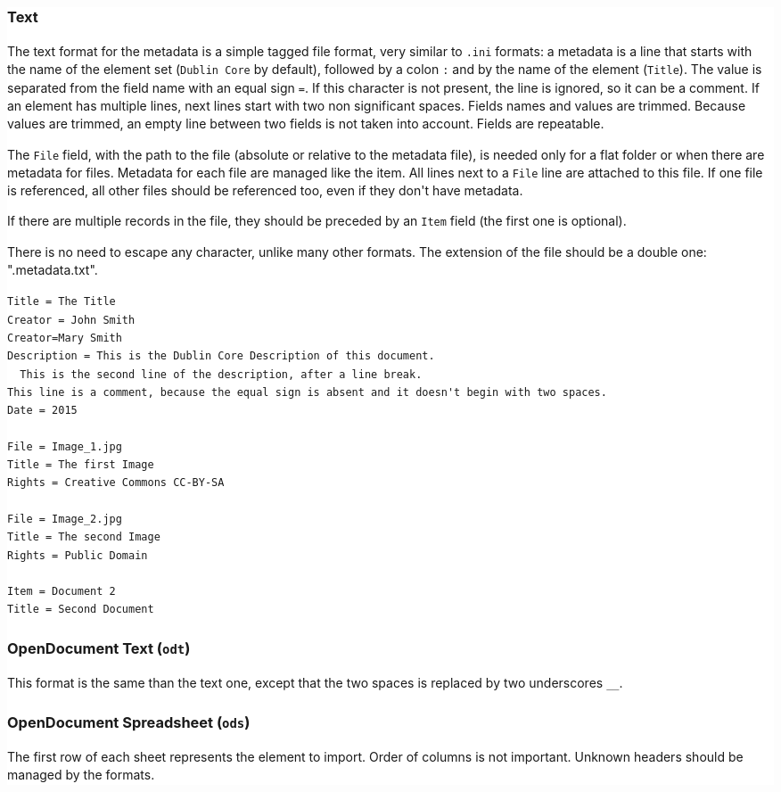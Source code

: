 ### Text

The text format for the metadata is a simple tagged file format, very similar to
`.ini` formats: a metadata is a line that starts with the name of the element
set (`Dublin Core` by default), followed by a colon `:` and by the name of the
element (`Title`). The value is separated from the field name with an equal sign
`=`. If this character is not present, the line is ignored, so it can be a
comment. If an element has multiple lines, next lines start with two non
significant spaces. Fields names and values are trimmed. Because values are
trimmed, an empty line between two fields is not taken into account. Fields are
repeatable.

The `File` field, with the path to the file (absolute or relative to the
metadata file), is needed only for a flat folder or when there are metadata for
files. Metadata for each file are managed like the item. All lines next to a
`File` line are attached to this file. If one file is referenced, all other
files should be referenced too, even if they don't have metadata.

If there are multiple records in the file, they should be preceded by an `Item`
field (the first one is optional).

There is no need to escape any character, unlike many other formats. The
extension of the file should be a double one: ".metadata.txt".

```txt
Title = The Title
Creator = John Smith
Creator=Mary Smith
Description = This is the Dublin Core Description of this document.
  This is the second line of the description, after a line break.
This line is a comment, because the equal sign is absent and it doesn't begin with two spaces.
Date = 2015

File = Image_1.jpg
Title = The first Image
Rights = Creative Commons CC-BY-SA

File = Image_2.jpg
Title = The second Image
Rights = Public Domain

Item = Document 2
Title = Second Document
```

### OpenDocument Text (`odt`)

This format is the same than the text one, except that the two spaces is
replaced by two underscores `__`.

### OpenDocument Spreadsheet (`ods`)

The first row of each sheet represents the element to import. Order of columns
is not important. Unknown headers should be managed by the formats.
